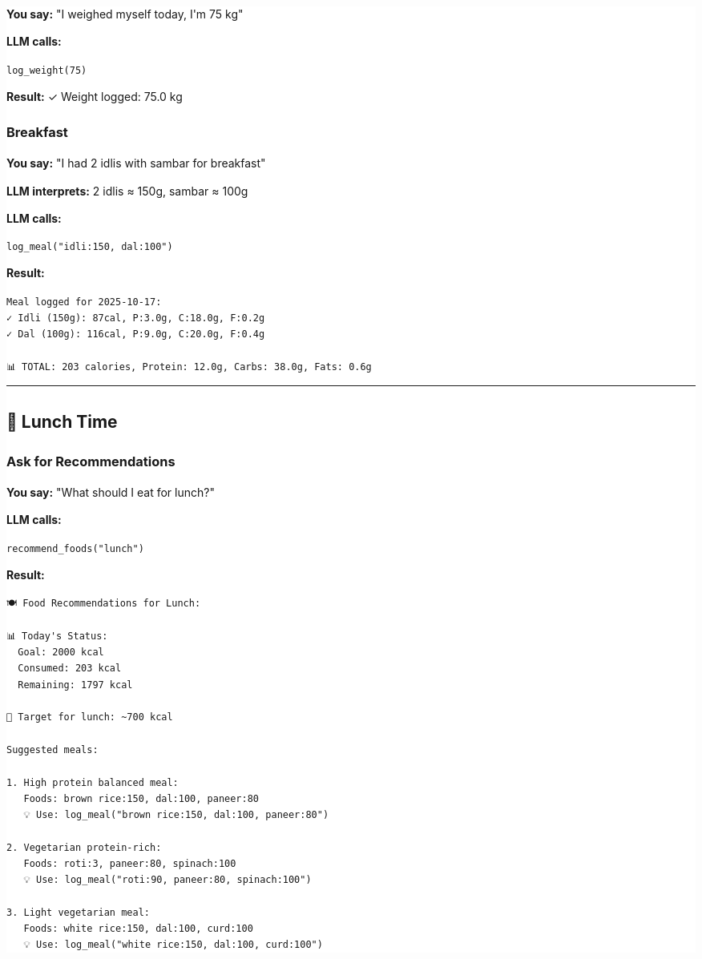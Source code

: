 **You say:** "I weighed myself today, I'm 75 kg"

**LLM calls:**

```
log_weight(75)
```

**Result:** ✓ Weight logged: 75.0 kg

### Breakfast

**You say:** "I had 2 idlis with sambar for breakfast"

**LLM interprets:** 2 idlis ≈ 150g, sambar ≈ 100g

**LLM calls:**

```
log_meal("idli:150, dal:100")
```

**Result:**

```
Meal logged for 2025-10-17:
✓ Idli (150g): 87cal, P:3.0g, C:18.0g, F:0.2g
✓ Dal (100g): 116cal, P:9.0g, C:20.0g, F:0.4g

📊 TOTAL: 203 calories, Protein: 12.0g, Carbs: 38.0g, Fats: 0.6g
```

---

## 🥗 Lunch Time

### Ask for Recommendations

**You say:** "What should I eat for lunch?"

**LLM calls:**

```
recommend_foods("lunch")
```

**Result:**

```
🍽️ Food Recommendations for Lunch:

📊 Today's Status:
  Goal: 2000 kcal
  Consumed: 203 kcal
  Remaining: 1797 kcal

🎯 Target for lunch: ~700 kcal

Suggested meals:

1. High protein balanced meal:
   Foods: brown rice:150, dal:100, paneer:80
   💡 Use: log_meal("brown rice:150, dal:100, paneer:80")

2. Vegetarian protein-rich:
   Foods: roti:3, paneer:80, spinach:100
   💡 Use: log_meal("roti:90, paneer:80, spinach:100")

3. Light vegetarian meal:
   Foods: white rice:150, dal:100, curd:100
   💡 Use: log_meal("white rice:150, dal:100, curd:100")
```